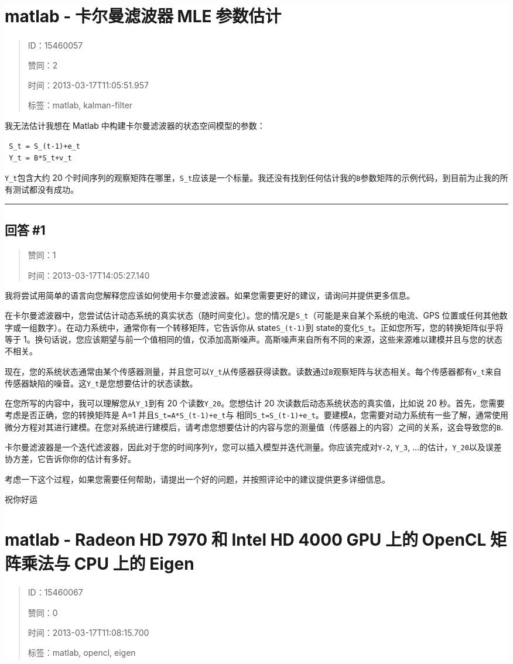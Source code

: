 # matlab - 卡尔曼滤波器 MLE 参数估计

> ID：15460057
> 
> 赞同：2
> 
> 时间：2013-03-17T11:05:51.957
> 
> 标签：matlab, kalman-filter

我无法估计我想在 Matlab 中构建卡尔曼滤波器的状态空间模型的参数：

```
 S_t = S_(t-1)+e_t
 Y_t = B*S_t+v_t 
```

`Y_t`包含大约 20 个时间序列的观察矩阵在哪里，`S_t`应该是一个标量。我还没有找到任何估计我的`B`参数矩阵的示例代码，到目前为止我的所有测试都没有成功。

* * *

## 回答 #1

> 赞同：1
> 
> 时间：2013-03-17T14:05:27.140

我将尝试用简单的语言向您解释您应该如何使用卡尔曼滤波器。如果您需要更好的建议，请询问并提供更多信息。

在卡尔曼滤波器中，您尝试估计动态系统的真实状态（随时间变化）。您的情况是`S_t`（可能是来自某个系统的电流、GPS 位置或任何其他数字或一组数字）。在动力系统中，通常你有一个转移矩阵，它告诉你从 state`S_(t-1)`到 state的变化`S_t`。正如您所写，您的转换矩阵似乎将等于 1。换句话说，您应该期望与前一个值相同的值，仅添加高斯噪声。高斯噪声来自所有不同的来源，这些来源难以建模并且与您的状态不相关。

现在，您的系统状态通常由某个传感器测量，并且您可以`Y_t`从传感器获得读数。读数通过`B`观察矩阵与状态相关。每个传感器都有`v_t`来自传感器缺陷的噪音。这`Y_t`是您想要估计的状态读数。

在您所写的内容中，我可以理解您从`Y_1`到有 20 个读数`Y_20`。您想估计 20 次读数后动态系统状态的真实值，比如说 20 秒。首先，您需要考虑是否正确，您的转换矩阵是 A=1 并且`S_t=A*S_(t-1)+e_t`与 相同`S_t=S_(t-1)+e_t`。要建模`A`，您需要对动力系统有一些了解，通常使用微分方程对其进行建模。在您对系统进行建模后，请考虑您想要估计的内容与您的测量值（传感器上的内容）之间的关系，这会导致您的`B`.

卡尔曼滤波器是一个迭代滤波器，因此对于您的时间序列`Y`，您可以插入模型并迭代测量。你应该完成对`Y-2`, `Y_3`, ...的估计，`Y_20`以及误差协方差，它告诉你你的估计有多好。

考虑一下这个过程，如果您需要任何帮助，请提出一个好的问题，并按照评论中的建议提供更多详细信息。

祝你好运

# matlab - Radeon HD 7970 和 Intel HD 4000 GPU 上的 OpenCL 矩阵乘法与 CPU 上的 Eigen

> ID：15460067
> 
> 赞同：0
> 
> 时间：2013-03-17T11:08:15.700
> 
> 标签：matlab, opencl, eigen
